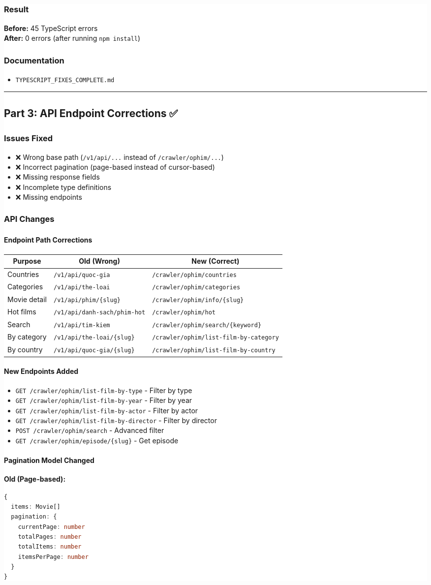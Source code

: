 ### Result
**Before:** 45 TypeScript errors  
**After:** 0 errors (after running `npm install`)

### Documentation
- `TYPESCRIPT_FIXES_COMPLETE.md`

---

## Part 3: API Endpoint Corrections ✅

### Issues Fixed
- ❌ Wrong base path (`/v1/api/...` instead of `/crawler/ophim/...`)
- ❌ Incorrect pagination (page-based instead of cursor-based)
- ❌ Missing response fields
- ❌ Incomplete type definitions
- ❌ Missing endpoints

### API Changes

#### Endpoint Path Corrections

| Purpose | Old (Wrong) | New (Correct) |
|---------|-------------|---------------|
| Countries | `/v1/api/quoc-gia` | `/crawler/ophim/countries` |
| Categories | `/v1/api/the-loai` | `/crawler/ophim/categories` |
| Movie detail | `/v1/api/phim/{slug}` | `/crawler/ophim/info/{slug}` |
| Hot films | `/v1/api/danh-sach/phim-hot` | `/crawler/ophim/hot` |
| Search | `/v1/api/tim-kiem` | `/crawler/ophim/search/{keyword}` |
| By category | `/v1/api/the-loai/{slug}` | `/crawler/ophim/list-film-by-category` |
| By country | `/v1/api/quoc-gia/{slug}` | `/crawler/ophim/list-film-by-country` |

#### New Endpoints Added
- `GET /crawler/ophim/list-film-by-type` - Filter by type
- `GET /crawler/ophim/list-film-by-year` - Filter by year
- `GET /crawler/ophim/list-film-by-actor` - Filter by actor
- `GET /crawler/ophim/list-film-by-director` - Filter by director
- `POST /crawler/ophim/search` - Advanced filter
- `GET /crawler/ophim/episode/{slug}` - Get episode

#### Pagination Model Changed

**Old (Page-based):**
```typescript
{
  items: Movie[]
  pagination: {
    currentPage: number
    totalPages: number
    totalItems: number
    itemsPerPage: number
  }
}
```
